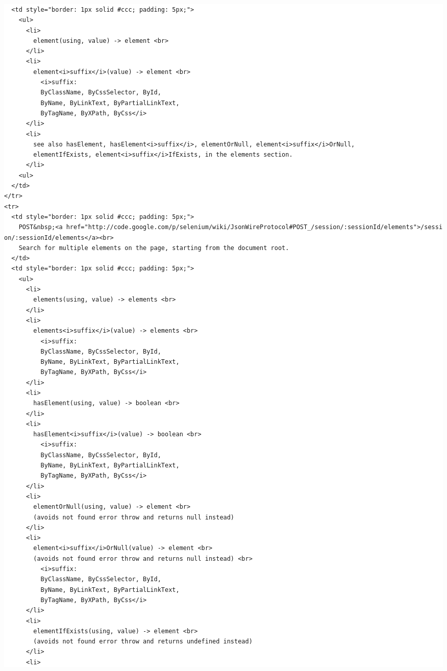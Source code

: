       <td style="border: 1px solid #ccc; padding: 5px;">
        <ul>
          <li>
            element(using, value) -> element <br>
          </li>
          <li>
            element<i>suffix</i>(value) -> element <br> 
              <i>suffix:  
              ByClassName, ByCssSelector, ById,  
              ByName, ByLinkText, ByPartialLinkText, 
              ByTagName, ByXPath, ByCss</i>
          </li>
          <li>
            see also hasElement, hasElement<i>suffix</i>, elementOrNull, element<i>suffix</i>OrNull, 
            elementIfExists, element<i>suffix</i>IfExists, in the elements section.
          </li>
        <ul>
      </td>      
    </tr>
    <tr>
      <td style="border: 1px solid #ccc; padding: 5px;">
        POST&nbsp;<a href="http://code.google.com/p/selenium/wiki/JsonWireProtocol#POST_/session/:sessionId/elements">/session/:sessionId/elements</a><br>
        Search for multiple elements on the page, starting from the document root.
      </td>
      <td style="border: 1px solid #ccc; padding: 5px;">
        <ul>
          <li>
            elements(using, value) -> elements <br>
          </li>
          <li>
            elements<i>suffix</i>(value) -> elements <br> 
              <i>suffix:  
              ByClassName, ByCssSelector, ById,  
              ByName, ByLinkText, ByPartialLinkText, 
              ByTagName, ByXPath, ByCss</i>
          </li>
          <li>
            hasElement(using, value) -> boolean <br>
          </li>
          <li>
            hasElement<i>suffix</i>(value) -> boolean <br> 
              <i>suffix:  
              ByClassName, ByCssSelector, ById,  
              ByName, ByLinkText, ByPartialLinkText, 
              ByTagName, ByXPath, ByCss</i>
          </li>                    
          <li>
            elementOrNull(using, value) -> element <br>
            (avoids not found error throw and returns null instead)   
          </li>
          <li>
            element<i>suffix</i>OrNull(value) -> element <br> 
            (avoids not found error throw and returns null instead) <br>
              <i>suffix:  
              ByClassName, ByCssSelector, ById,  
              ByName, ByLinkText, ByPartialLinkText, 
              ByTagName, ByXPath, ByCss</i>
          </li>
          <li>
            elementIfExists(using, value) -> element <br>
            (avoids not found error throw and returns undefined instead)   
          </li>
          <li>